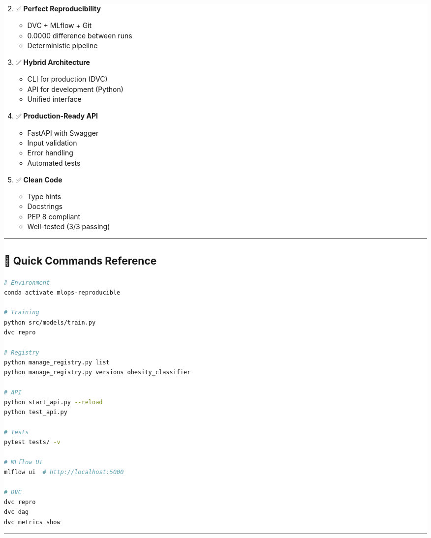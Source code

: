 2. ✅ **Perfect Reproducibility**
   - DVC + MLflow + Git
   - 0.0000 difference between runs
   - Deterministic pipeline

3. ✅ **Hybrid Architecture**
   - CLI for production (DVC)
   - API for development (Python)
   - Unified interface

4. ✅ **Production-Ready API**
   - FastAPI with Swagger
   - Input validation
   - Error handling
   - Automated tests

5. ✅ **Clean Code**
   - Type hints
   - Docstrings
   - PEP 8 compliant
   - Well-tested (3/3 passing)

---

## 🚀 Quick Commands Reference

```bash
# Environment
conda activate mlops-reproducible

# Training
python src/models/train.py
dvc repro

# Registry
python manage_registry.py list
python manage_registry.py versions obesity_classifier

# API
python start_api.py --reload
python test_api.py

# Tests
pytest tests/ -v

# MLflow UI
mlflow ui  # http://localhost:5000

# DVC
dvc repro
dvc dag
dvc metrics show
```

---